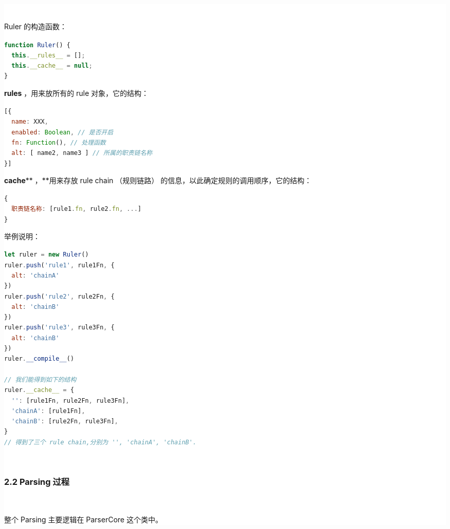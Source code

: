 ​

Ruler 的构造函数：
```javascript
function Ruler() {
  this.__rules__ = [];
  this.__cache__ = null;
}
```
__rules__ ，用来放所有的 rule 对象，它的结构：
```javascript
[{
  name: XXX,
  enabled: Boolean, // 是否开启
  fn: Function(), // 处理函数
  alt: [ name2, name3 ] // 所属的职责链名称
}]
```
__cache__** ，**用来存放 rule chain （规则链路） 的信息，以此确定规则的调用顺序，它的结构：
```javascript
{
  职责链名称: [rule1.fn, rule2.fn, ...]
}

```
举例说明：
```javascript
let ruler = new Ruler()
ruler.push('rule1', rule1Fn, {
  alt: 'chainA'
})
ruler.push('rule2', rule2Fn, {
  alt: 'chainB'
})
ruler.push('rule3', rule3Fn, {
  alt: 'chainB'
})
ruler.__compile__()

// 我们能得到如下的结构
ruler.__cache__ = {
  '': [rule1Fn, rule2Fn, rule3Fn],
  'chainA': [rule1Fn],
  'chainB': [rule2Fn, rule3Fn],
}
// 得到了三个 rule chain,分别为 '', 'chainA', 'chainB'.
```
​

### 2.2 Parsing 过程
​

整个 Parsing 主要逻辑在 ParserCore 这个类中。
​
